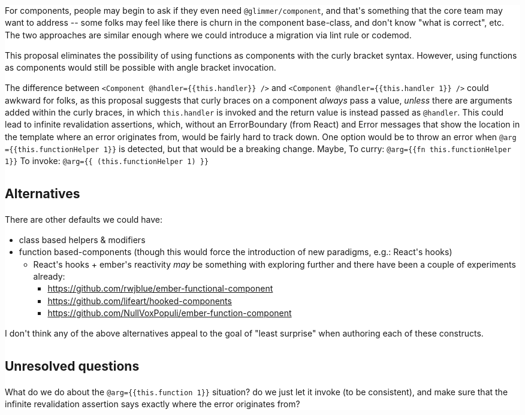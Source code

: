 For components, people may begin to ask if they even need `@glimmer/component`, and that's
something that the core team may want to address -- some folks may feel like there is churn
in the component base-class, and don't know "what is correct", etc. The two approaches are
similar enough where we could introduce a migration via lint rule or codemod.

This proposal eliminates the possibility of using functions as components with the curly
bracket syntax. However, using functions as components would still be possible with angle bracket
invocation.

The difference between `<Component @handler={{this.handler}} />` and `<Component @handler={{this.handler 1}} />`
could awkward for folks, as this proposal suggests that curly braces on a component _always_ pass
a value, _unless_ there are arguments added within the curly braces, in which `this.handler` is invoked
and the return value is instead passed as `@handler`. This could lead to infinite revalidation assertions,
which, without an ErrorBoundary (from React) and Error messages that show the location in the template
where an error originates from, would be fairly hard to track down. One option would be to throw
an error when `@arg={{this.functionHelper 1}}` is detected, but that would be a breaking change.
Maybe,
  To curry: `@arg={{fn this.functionHelper 1}}`
  To invoke: `@arg={{ (this.functionHelper 1) }}`

## Alternatives

There are other defaults we could have:
 - class based helpers & modifiers
 - function based-components (though this would force the introduction of new paradigms, e.g.: React's hooks)
    - React's hooks + ember's reactivity _may_ be something with exploring further and there have been a couple
      of experiments already:
      - https://github.com/rwjblue/ember-functional-component
      - https://github.com/lifeart/hooked-components
      - https://github.com/NullVoxPopuli/ember-function-component

I don't think any of the above alternatives appeal to the goal of "least surprise" when authoring each of these
constructs.

## Unresolved questions

What do we do about the `@arg={{this.function 1}}` situation? do we just let it invoke (to be consistent),
and make sure that the infinite revalidation assertion says exactly where the error originates from?


